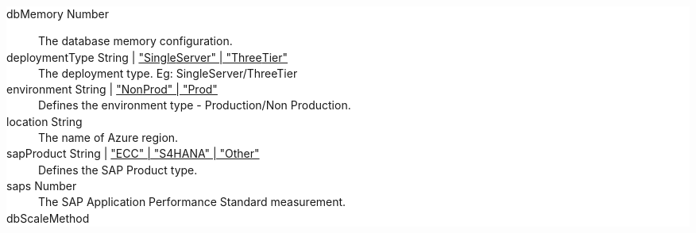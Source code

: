 <a data-swiftype-name="resource-property" data-swiftype-type="text" href="#dbmemory_yaml" style="color: inherit; text-decoration: inherit;">db<wbr>Memory</a>
</span>
        <span class="property-indicator"></span>
        <span class="property-type">Number</span>
    </dt>
    <dd>The database memory configuration.</dd><dt class="property-required property-replacement"
            title="Required">
        <span id="deploymenttype_yaml">
<a data-swiftype-name="resource-property" data-swiftype-type="text" href="#deploymenttype_yaml" style="color: inherit; text-decoration: inherit;">deployment<wbr>Type</a>
</span>
        <span class="property-indicator"></span>
        <span class="property-type">String | <a href="#sapdeploymenttype">&#34;Single<wbr>Server&#34; | &#34;Three<wbr>Tier&#34;</a></span>
    </dt>
    <dd>The deployment type. Eg: SingleServer/ThreeTier</dd><dt class="property-required property-replacement"
            title="Required">
        <span id="environment_yaml">
<a data-swiftype-name="resource-property" data-swiftype-type="text" href="#environment_yaml" style="color: inherit; text-decoration: inherit;">environment</a>
</span>
        <span class="property-indicator"></span>
        <span class="property-type">String | <a href="#sapenvironmenttype">&#34;Non<wbr>Prod&#34; | &#34;Prod&#34;</a></span>
    </dt>
    <dd>Defines the environment type - Production/Non Production.</dd><dt class="property-required property-replacement"
            title="Required">
        <span id="location_yaml">
<a data-swiftype-name="resource-property" data-swiftype-type="text" href="#location_yaml" style="color: inherit; text-decoration: inherit;">location</a>
</span>
        <span class="property-indicator"></span>
        <span class="property-type">String</span>
    </dt>
    <dd>The name of Azure region.</dd><dt class="property-required property-replacement"
            title="Required">
        <span id="sapproduct_yaml">
<a data-swiftype-name="resource-property" data-swiftype-type="text" href="#sapproduct_yaml" style="color: inherit; text-decoration: inherit;">sap<wbr>Product</a>
</span>
        <span class="property-indicator"></span>
        <span class="property-type">String | <a href="#sapproducttype">&#34;ECC&#34; | &#34;S4HANA&#34; | &#34;Other&#34;</a></span>
    </dt>
    <dd>Defines the SAP Product type.</dd><dt class="property-required"
            title="Required">
        <span id="saps_yaml">
<a data-swiftype-name="resource-property" data-swiftype-type="text" href="#saps_yaml" style="color: inherit; text-decoration: inherit;">saps</a>
</span>
        <span class="property-indicator"></span>
        <span class="property-type">Number</span>
    </dt>
    <dd>The SAP Application Performance Standard measurement.</dd><dt class="property-optional property-replacement"
            title="Optional">
        <span id="dbscalemethod_yaml">
<a data-swiftype-name="resource-property" data-swiftype-type="text" href="#dbscalemethod_yaml" style="color: inherit; text-decoration: inherit;">db<wbr>Scale<wbr>Method</a>
</span>
        <span class="property-indicator"></span>